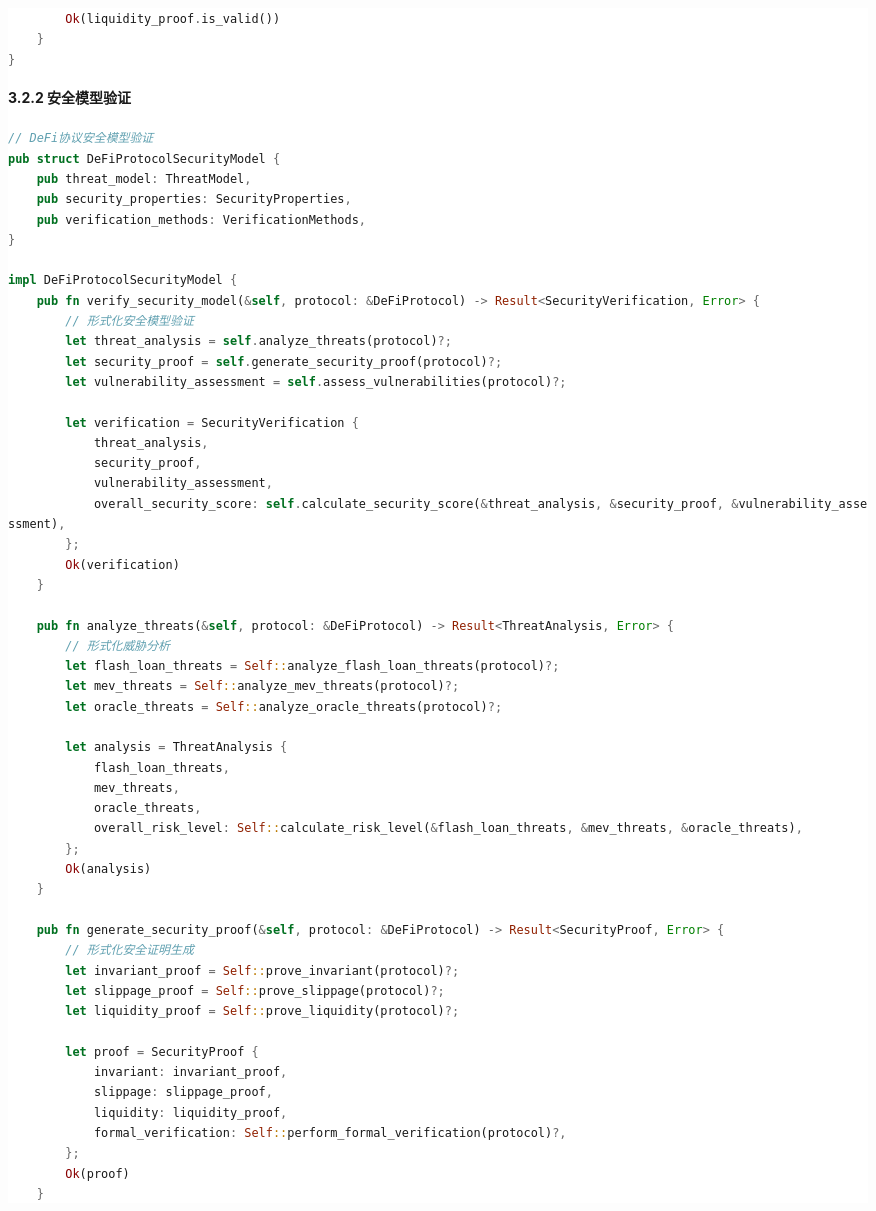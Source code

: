 ```rust
        Ok(liquidity_proof.is_valid())
    }
}
```

#### 3.2.2 安全模型验证

```rust
// DeFi协议安全模型验证
pub struct DeFiProtocolSecurityModel {
    pub threat_model: ThreatModel,
    pub security_properties: SecurityProperties,
    pub verification_methods: VerificationMethods,
}

impl DeFiProtocolSecurityModel {
    pub fn verify_security_model(&self, protocol: &DeFiProtocol) -> Result<SecurityVerification, Error> {
        // 形式化安全模型验证
        let threat_analysis = self.analyze_threats(protocol)?;
        let security_proof = self.generate_security_proof(protocol)?;
        let vulnerability_assessment = self.assess_vulnerabilities(protocol)?;
        
        let verification = SecurityVerification {
            threat_analysis,
            security_proof,
            vulnerability_assessment,
            overall_security_score: self.calculate_security_score(&threat_analysis, &security_proof, &vulnerability_assessment),
        };
        Ok(verification)
    }
    
    pub fn analyze_threats(&self, protocol: &DeFiProtocol) -> Result<ThreatAnalysis, Error> {
        // 形式化威胁分析
        let flash_loan_threats = Self::analyze_flash_loan_threats(protocol)?;
        let mev_threats = Self::analyze_mev_threats(protocol)?;
        let oracle_threats = Self::analyze_oracle_threats(protocol)?;
        
        let analysis = ThreatAnalysis {
            flash_loan_threats,
            mev_threats,
            oracle_threats,
            overall_risk_level: Self::calculate_risk_level(&flash_loan_threats, &mev_threats, &oracle_threats),
        };
        Ok(analysis)
    }
    
    pub fn generate_security_proof(&self, protocol: &DeFiProtocol) -> Result<SecurityProof, Error> {
        // 形式化安全证明生成
        let invariant_proof = Self::prove_invariant(protocol)?;
        let slippage_proof = Self::prove_slippage(protocol)?;
        let liquidity_proof = Self::prove_liquidity(protocol)?;
        
        let proof = SecurityProof {
            invariant: invariant_proof,
            slippage: slippage_proof,
            liquidity: liquidity_proof,
            formal_verification: Self::perform_formal_verification(protocol)?,
        };
        Ok(proof)
    }
```